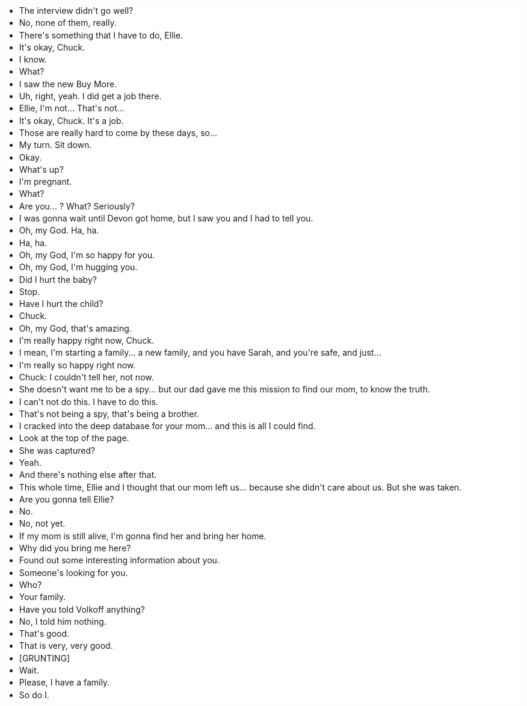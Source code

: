 - The interview didn't go well?
- No, none of them, really.
- There's something that I have to do, Ellie.
- It's okay, Chuck.
- I know.
- What?
- I saw the new Buy More.
- Uh, right, yeah. I did get a job there.
- Ellie, I'm not... That's not...
- It's okay, Chuck. It's a job.
- Those are really hard to come by these days, so...
- My turn. Sit down.
- Okay.
- What's up?
- I'm pregnant.
- What?
- Are you... ? What? Seriously?
- I was gonna wait until Devon got home, but I saw you and I had to tell you.
- Oh, my God. Ha, ha.
- Ha, ha.
- Oh, my God, I'm so happy for you.
- Oh, my God, I'm hugging you.
- Did I hurt the baby?
- Stop.
- Have I hurt the child?
- Chuck.
- Oh, my God, that's amazing.
- I'm really happy right now, Chuck.
- I mean, I'm starting a family... a new family, and you have Sarah, and you're safe, and just...
- I'm really so happy right now.
- Chuck: I couldn't tell her, not now.
- She doesn't want me to be a spy... but our dad gave me this mission to find our mom, to know the truth.
- I can't not do this. I have to do this.
- That's not being a spy, that's being a brother.
- I cracked into the deep database for your mom... and this is all I could find.
- Look at the top of the page.
- She was captured?
- Yeah.
- And there's nothing else after that.
- This whole time, Ellie and I thought that our mom left us... because she didn't care about us. But she was taken.
- Are you gonna tell Ellie?
- No.
- No, not yet.
- If my mom is still alive, I'm gonna find her and bring her home.
- Why did you bring me here?
- Found out some interesting information about you.
- Someone's looking for you.
- Who?
- Your family.
- Have you told Volkoff anything?
- No, I told him nothing.
- That's good.
- That is very, very good.
- [GRUNTING]
- Wait.
- Please, I have a family.
- So do I.
